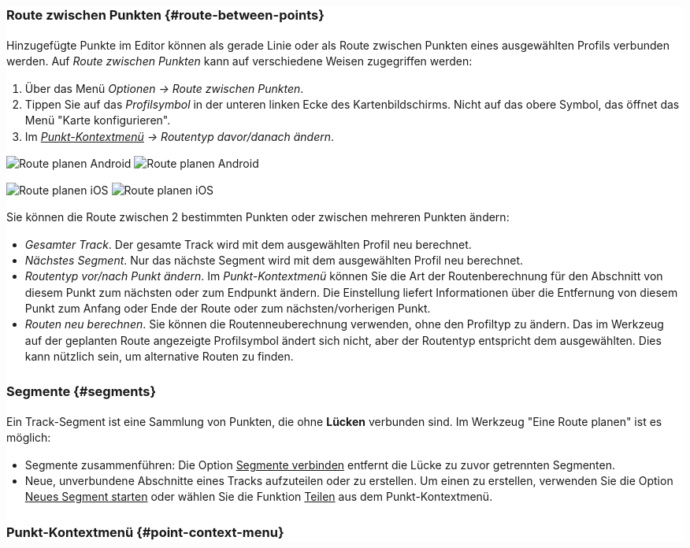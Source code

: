 ### Route zwischen Punkten {#route-between-points}

Hinzugefügte Punkte im Editor können als gerade Linie oder als Route zwischen Punkten eines ausgewählten Profils verbunden werden. Auf *Route zwischen Punkten* kann auf verschiedene Weisen zugegriffen werden:

1. Über das Menü *Optionen* *→* *Route zwischen Punkten*.
2. Tippen Sie auf das *Profilsymbol* in der unteren linken Ecke des Kartenbildschirms. Nicht auf das obere Symbol, das öffnet das Menü "Karte konfigurieren".
3. Im *[Punkt-Kontextmenü](#point-context-menu) → Routentyp davor/danach ändern*.  

<Tabs groupId="operating-systems" queryString="current-os">

<TabItem value="android" label="Android">

![Route planen Android](@site/static/img/plan-route/plan_route_between_points_andr.png) ![Route planen Android](@site/static/img/plan-route/plan_route_change-route-type_andr.png)

</TabItem>

<TabItem value="ios" label="iOS">

![Route planen iOS](@site/static/img/plan-route/plan_route_between_points_ios.png) ![Route planen iOS](@site/static/img/plan-route/plan_route_change-route-type_ios.png)

</TabItem>

</Tabs>

Sie können die Route zwischen 2 bestimmten Punkten oder zwischen mehreren Punkten ändern:

- *Gesamter Track*. Der gesamte Track wird mit dem ausgewählten Profil neu berechnet.
- *Nächstes Segment*. Nur das nächste Segment wird mit dem ausgewählten Profil neu berechnet.  
- *Routentyp vor/nach Punkt ändern*. Im *Punkt-Kontextmenü* können Sie die Art der Routenberechnung für den Abschnitt von diesem Punkt zum nächsten oder zum Endpunkt ändern. Die Einstellung liefert Informationen über die Entfernung von diesem Punkt zum Anfang oder Ende der Route oder zum nächsten/vorherigen Punkt.
- *Routen neu berechnen*. Sie können die Routenneuberechnung verwenden, ohne den Profiltyp zu ändern. Das im Werkzeug auf der geplanten Route angezeigte Profilsymbol ändert sich nicht, aber der Routentyp entspricht dem ausgewählten. Dies kann nützlich sein, um alternative Routen zu finden.  

### Segmente {#segments}

Ein Track-Segment ist eine Sammlung von Punkten, die ohne **Lücken** verbunden sind. Im Werkzeug "Eine Route planen" ist es möglich:

- Segmente zusammenführen: Die Option [Segmente verbinden](#point-context-menu) entfernt die Lücke zu zuvor getrennten Segmenten.
- Neue, unverbundene Abschnitte eines Tracks aufzuteilen oder zu erstellen. Um einen zu erstellen, verwenden Sie die Option [Neues Segment starten](#point-context-menu) oder wählen Sie die Funktion [Teilen](#point-context-menu) aus dem Punkt-Kontextmenü.

### Punkt-Kontextmenü {#point-context-menu}

<Tabs groupId="operating-systems" queryString="current-os">

<TabItem value="android" label="Android">
